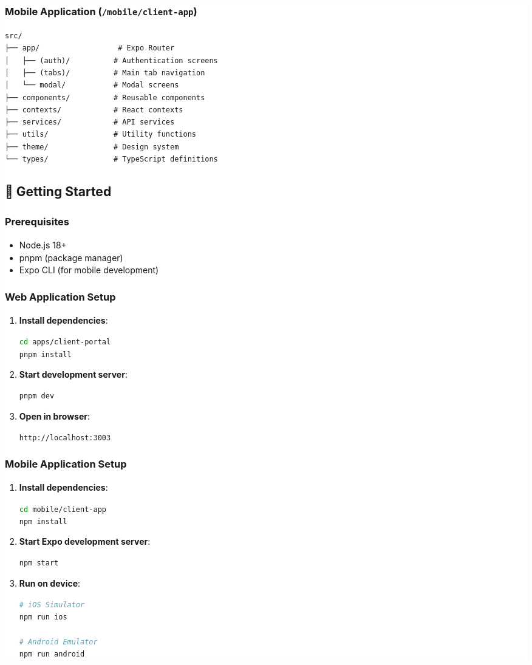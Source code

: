 ### Mobile Application (`/mobile/client-app`)
```
src/
├── app/                  # Expo Router
│   ├── (auth)/          # Authentication screens
│   ├── (tabs)/          # Main tab navigation
│   └── modal/           # Modal screens
├── components/          # Reusable components
├── contexts/            # React contexts
├── services/            # API services
├── utils/               # Utility functions
├── theme/               # Design system
└── types/               # TypeScript definitions
```

## 🚀 Getting Started

### Prerequisites
- Node.js 18+
- pnpm (package manager)
- Expo CLI (for mobile development)

### Web Application Setup

1. **Install dependencies**:
   ```bash
   cd apps/client-portal
   pnpm install
   ```

2. **Start development server**:
   ```bash
   pnpm dev
   ```

3. **Open in browser**:
   ```
   http://localhost:3003
   ```

### Mobile Application Setup

1. **Install dependencies**:
   ```bash
   cd mobile/client-app
   npm install
   ```

2. **Start Expo development server**:
   ```bash
   npm start
   ```

3. **Run on device**:
   ```bash
   # iOS Simulator
   npm run ios
   
   # Android Emulator
   npm run android
   ```
